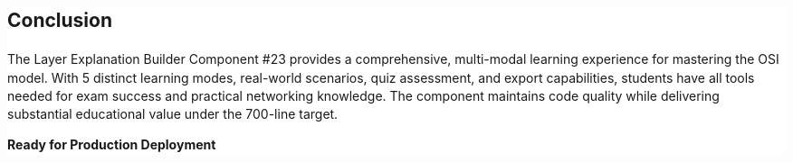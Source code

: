 ## Conclusion

The Layer Explanation Builder Component #23 provides a comprehensive, multi-modal learning experience for mastering the OSI model. With 5 distinct learning modes, real-world scenarios, quiz assessment, and export capabilities, students have all tools needed for exam success and practical networking knowledge. The component maintains code quality while delivering substantial educational value under the 700-line target.

**Ready for Production Deployment**
